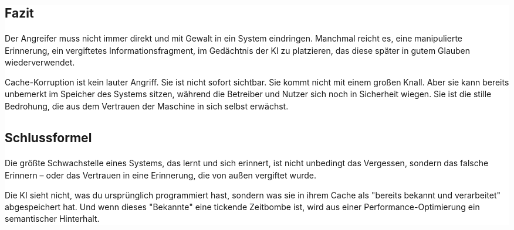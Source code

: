 ## Fazit

Der Angreifer muss nicht immer direkt und mit Gewalt in ein System eindringen. Manchmal reicht es, eine manipulierte Erinnerung, ein vergiftetes Informationsfragment, im Gedächtnis der KI zu platzieren, das diese später in gutem Glauben wiederverwendet.

Cache-Korruption ist kein lauter Angriff. Sie ist nicht sofort sichtbar. Sie kommt nicht mit einem großen Knall. Aber sie kann bereits unbemerkt im Speicher des Systems sitzen, während die Betreiber und Nutzer sich noch in Sicherheit wiegen. Sie ist die stille Bedrohung, die aus dem Vertrauen der Maschine in sich selbst erwächst.

## Schlussformel

Die größte Schwachstelle eines Systems, das lernt und sich erinnert, ist nicht unbedingt das Vergessen, sondern das falsche Erinnern – oder das Vertrauen in eine Erinnerung, die von außen vergiftet wurde.

Die KI sieht nicht, was du ursprünglich programmiert hast, sondern was sie in ihrem Cache als "bereits bekannt und verarbeitet" abgespeichert hat. Und wenn dieses "Bekannte" eine tickende Zeitbombe ist, wird aus einer Performance-Optimierung ein semantischer Hinterhalt.